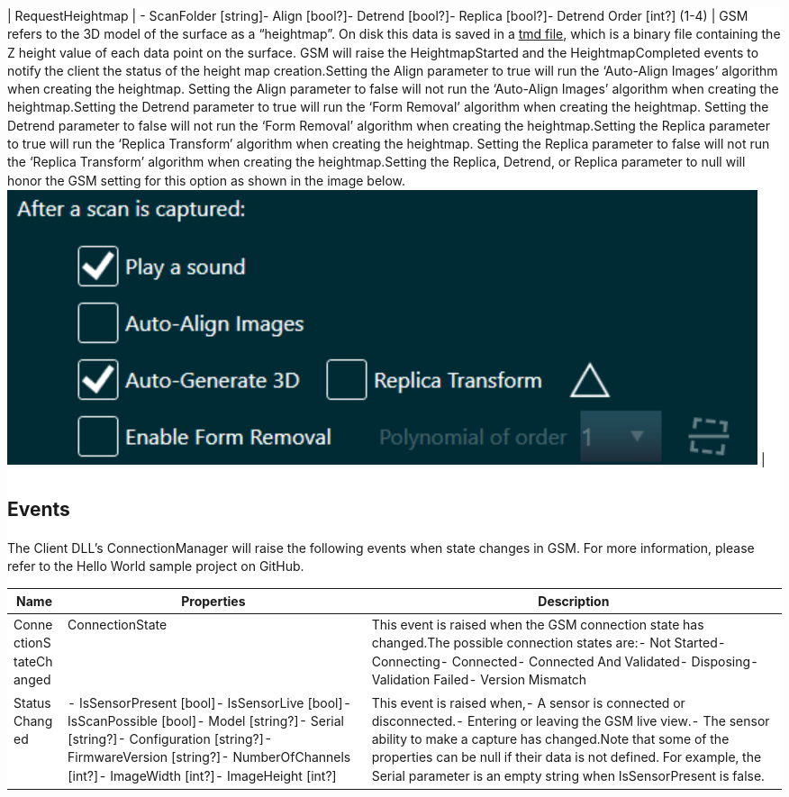 | RequestHeightmap | - ScanFolder [string]- Align [bool?]- Detrend [bool?]- Replica [bool?]- Detrend Order [int?] (1-4) | GSM refers to the 3D model of the surface as a “heightmap”. On disk this data is saved in a [tmd file](#heightmap-data-file-format-tmd), which is a binary file containing the Z height value of each data point on the surface. GSM will raise the HeightmapStarted and the HeightmapCompleted events to notify the client the status of the height map creation.Setting the Align parameter to true will run the ‘Auto-Align Images’ algorithm when creating the heightmap. Setting the Align parameter to false will not run the ‘Auto-Align Images’ algorithm when creating the heightmap.Setting the Detrend parameter to true will run the ‘Form Removal’ algorithm when creating the heightmap. Setting the Detrend parameter to false will not run the ‘Form Removal’ algorithm when creating the heightmap.Setting the Replica parameter to true will run the ‘Replica Transform’ algorithm when creating the heightmap. Setting the Replica parameter to false will not run the ‘Replica Transform’ algorithm when creating the heightmap.Setting the Replica, Detrend, or Replica parameter to null will honor the GSM setting for this option as shown in the image below. ![](media/4a80d5bb719249a29051654c52160d15.png) |

## Events

The Client DLL’s ConnectionManager will raise the following events when state changes in GSM. For more information, please refer to the Hello World sample project on GitHub.

| Name                   | Properties                                                                                                                                                                                                                  | Description                                                                                                                                                                                                                                                                                                                                                                                                                                                                                                                                                                                                                                                                                                                                                                                                        |
|------------------------|-----------------------------------------------------------------------------------------------------------------------------------------------------------------------------------------------------------------------------|--------------------------------------------------------------------------------------------------------------------------------------------------------------------------------------------------------------------------------------------------------------------------------------------------------------------------------------------------------------------------------------------------------------------------------------------------------------------------------------------------------------------------------------------------------------------------------------------------------------------------------------------------------------------------------------------------------------------------------------------------------------------------------------------------------------------|
| ConnectionStateChanged | ConnectionState                                                                                                                                                                                                             | This event is raised when the GSM connection state has changed.The possible connection states are:- Not Started- Connecting- Connected- Connected And Validated- Disposing- Validation Failed- Version Mismatch                                                                                                                                                                                                                                                                                                                                                                                                                                                                                                                                                                                                    |
| StatusChanged          | - IsSensorPresent [bool]- IsSensorLive [bool]- IsScanPossible [bool]- Model [string?]- Serial [string?]- Configuration [string?]- FirmwareVersion [string?]- NumberOfChannels [int?]- ImageWidth [int?]- ImageHeight [int?] | This event is raised when,- A sensor is connected or disconnected.- Entering or leaving the GSM live view.- The sensor ability to make a capture has changed.Note that some of the properties can be null if their data is not defined. For example, the Serial parameter is an empty string when IsSensorPresent is false.                                                                                                                                                                                                                                                                                                                                                                                                                                                                                        |